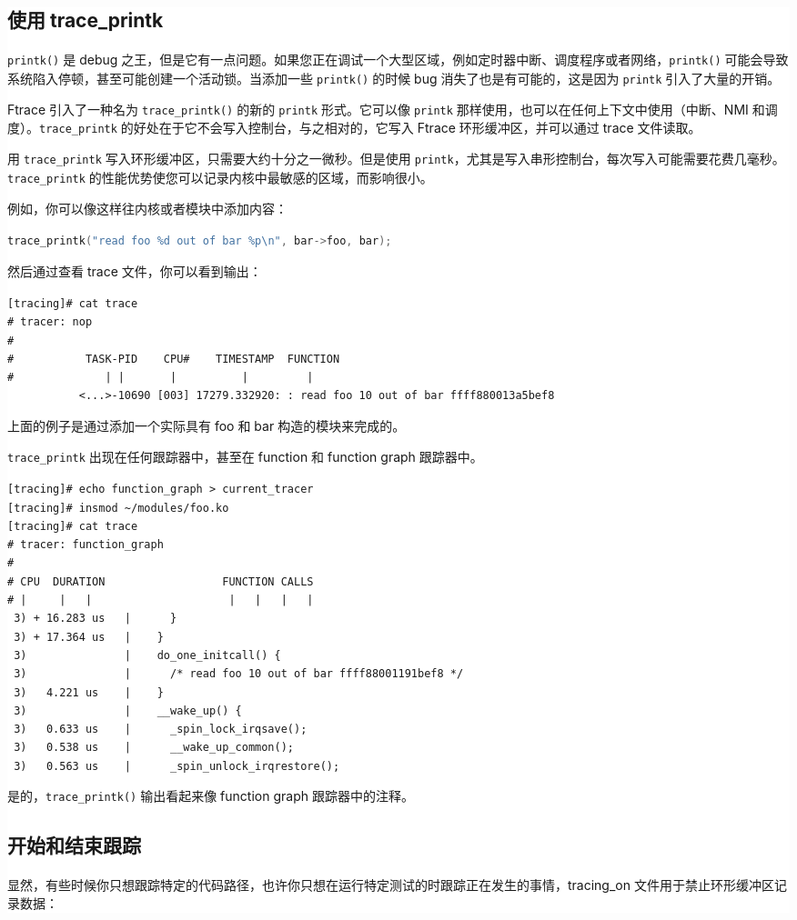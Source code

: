 ## 使用 trace_printk

`printk()` 是 debug 之王，但是它有一点问题。如果您正在调试一个大型区域，例如定时器中断、调度程序或者网络，`printk()` 可能会导致系统陷入停顿，甚至可能创建一个活动锁。当添加一些 `printk()` 的时候 bug 消失了也是有可能的，这是因为 `printk` 引入了大量的开销。

Ftrace 引入了一种名为 `trace_printk()` 的新的 `printk` 形式。它可以像 `printk` 那样使用，也可以在任何上下文中使用（中断、NMI 和调度）。`trace_printk` 的好处在于它不会写入控制台，与之相对的，它写入 Ftrace 环形缓冲区，并可以通过 trace 文件读取。

用 `trace_printk` 写入环形缓冲区，只需要大约十分之一微秒。但是使用 `printk`，尤其是写入串形控制台，每次写入可能需要花费几毫秒。`trace_printk` 的性能优势使您可以记录内核中最敏感的区域，而影响很小。

例如，你可以像这样往内核或者模块中添加内容：

```C
trace_printk("read foo %d out of bar %p\n", bar->foo, bar);
```

然后通过查看 trace 文件，你可以看到输出：

```shell
[tracing]# cat trace
# tracer: nop
#
#           TASK-PID    CPU#    TIMESTAMP  FUNCTION
#              | |       |          |         |
           <...>-10690 [003] 17279.332920: : read foo 10 out of bar ffff880013a5bef8
```

上面的例子是通过添加一个实际具有 foo 和 bar 构造的模块来完成的。

`trace_printk` 出现在任何跟踪器中，甚至在 function 和 function graph 跟踪器中。

```shell
[tracing]# echo function_graph > current_tracer
[tracing]# insmod ~/modules/foo.ko
[tracing]# cat trace
# tracer: function_graph
#
# CPU  DURATION                  FUNCTION CALLS
# |     |   |                     |   |   |   |
 3) + 16.283 us   |      }
 3) + 17.364 us   |    }
 3)               |    do_one_initcall() {
 3)               |      /* read foo 10 out of bar ffff88001191bef8 */
 3)   4.221 us    |    }
 3)               |    __wake_up() {
 3)   0.633 us    |      _spin_lock_irqsave();
 3)   0.538 us    |      __wake_up_common();
 3)   0.563 us    |      _spin_unlock_irqrestore();
```

是的，`trace_printk()` 输出看起来像 function graph 跟踪器中的注释。

## 开始和结束跟踪

显然，有些时候你只想跟踪特定的代码路径，也许你只想在运行特定测试的时跟踪正在发生的事情，tracing_on 文件用于禁止环形缓冲区记录数据：
